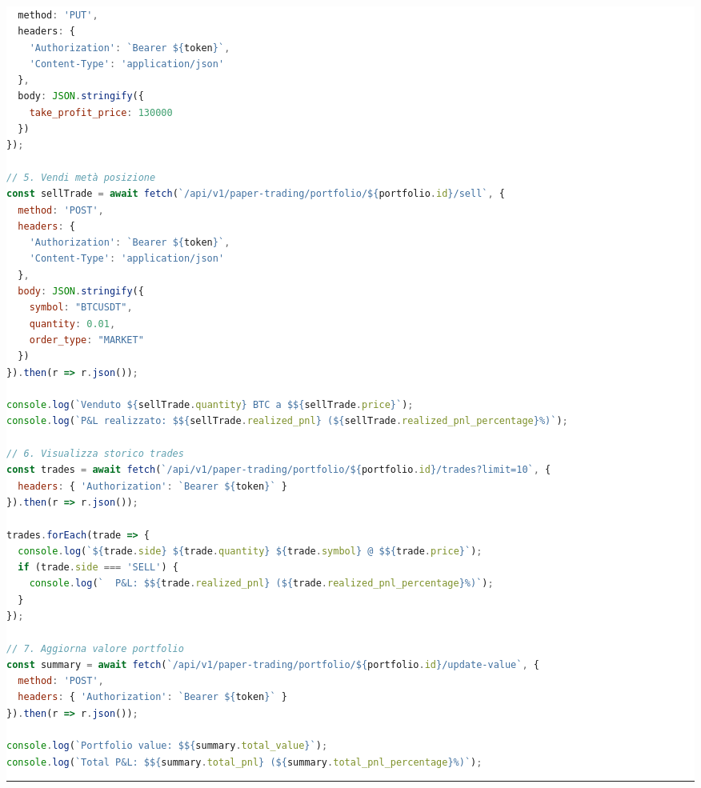 ```javascript
  method: 'PUT',
  headers: {
    'Authorization': `Bearer ${token}`,
    'Content-Type': 'application/json'
  },
  body: JSON.stringify({
    take_profit_price: 130000
  })
});

// 5. Vendi metà posizione
const sellTrade = await fetch(`/api/v1/paper-trading/portfolio/${portfolio.id}/sell`, {
  method: 'POST',
  headers: {
    'Authorization': `Bearer ${token}`,
    'Content-Type': 'application/json'
  },
  body: JSON.stringify({
    symbol: "BTCUSDT",
    quantity: 0.01,
    order_type: "MARKET"
  })
}).then(r => r.json());

console.log(`Venduto ${sellTrade.quantity} BTC a $${sellTrade.price}`);
console.log(`P&L realizzato: $${sellTrade.realized_pnl} (${sellTrade.realized_pnl_percentage}%)`);

// 6. Visualizza storico trades
const trades = await fetch(`/api/v1/paper-trading/portfolio/${portfolio.id}/trades?limit=10`, {
  headers: { 'Authorization': `Bearer ${token}` }
}).then(r => r.json());

trades.forEach(trade => {
  console.log(`${trade.side} ${trade.quantity} ${trade.symbol} @ $${trade.price}`);
  if (trade.side === 'SELL') {
    console.log(`  P&L: $${trade.realized_pnl} (${trade.realized_pnl_percentage}%)`);
  }
});

// 7. Aggiorna valore portfolio
const summary = await fetch(`/api/v1/paper-trading/portfolio/${portfolio.id}/update-value`, {
  method: 'POST',
  headers: { 'Authorization': `Bearer ${token}` }
}).then(r => r.json());

console.log(`Portfolio value: $${summary.total_value}`);
console.log(`Total P&L: $${summary.total_pnl} (${summary.total_pnl_percentage}%)`);
```

---
